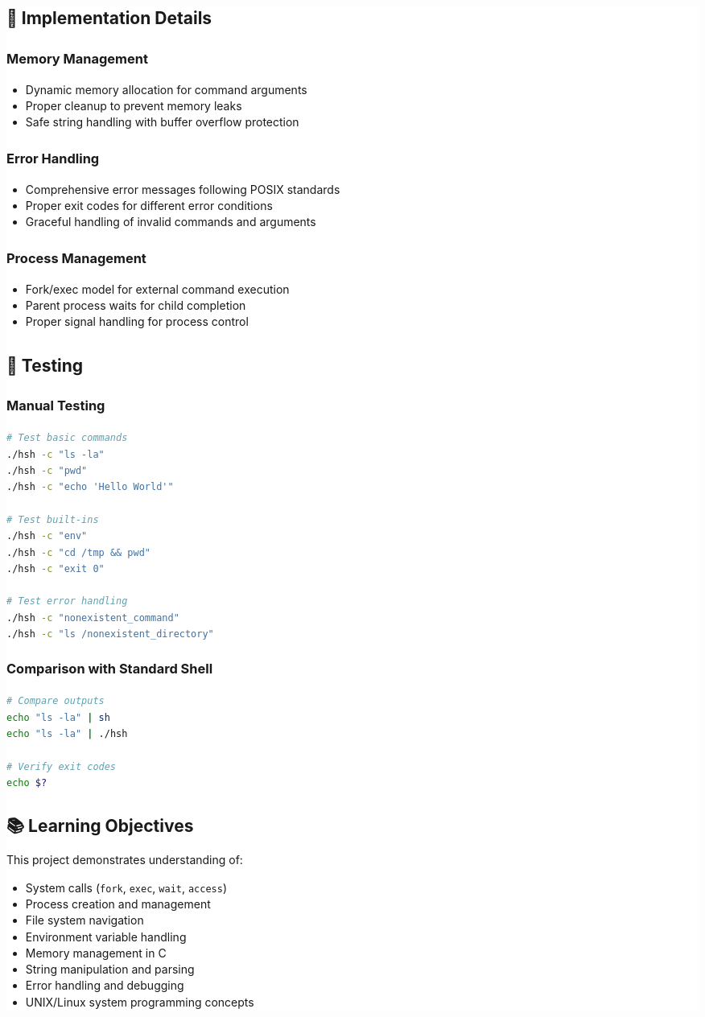## 🔧 Implementation Details

### Memory Management
- Dynamic memory allocation for command arguments
- Proper cleanup to prevent memory leaks
- Safe string handling with buffer overflow protection

### Error Handling
- Comprehensive error messages following POSIX standards
- Proper exit codes for different error conditions
- Graceful handling of invalid commands and arguments

### Process Management
- Fork/exec model for external command execution
- Parent process waits for child completion
- Proper signal handling for process control

## 🧪 Testing

### Manual Testing
```bash
# Test basic commands
./hsh -c "ls -la"
./hsh -c "pwd"
./hsh -c "echo 'Hello World'"

# Test built-ins
./hsh -c "env"
./hsh -c "cd /tmp && pwd"
./hsh -c "exit 0"

# Test error handling
./hsh -c "nonexistent_command"
./hsh -c "ls /nonexistent_directory"
```

### Comparison with Standard Shell
```bash
# Compare outputs
echo "ls -la" | sh
echo "ls -la" | ./hsh

# Verify exit codes
echo $?
```

## 📚 Learning Objectives

This project demonstrates understanding of:
- System calls (`fork`, `exec`, `wait`, `access`)
- Process creation and management
- File system navigation
- Environment variable handling
- Memory management in C
- String manipulation and parsing
- Error handling and debugging
- UNIX/Linux system programming concepts
